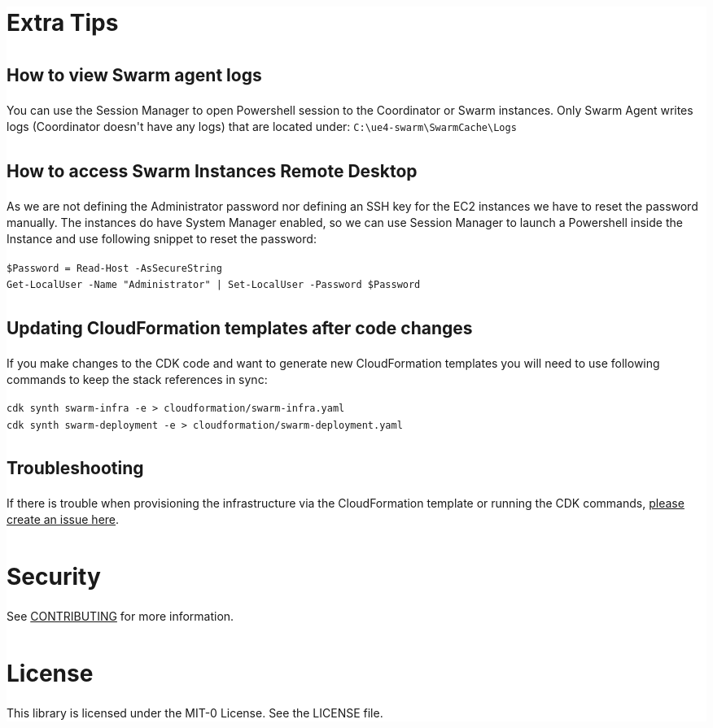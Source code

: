 # Extra Tips
## How to view Swarm agent logs

You can use the Session Manager to open Powershell session to the Coordinator or Swarm instances. Only Swarm Agent writes logs (Coordinator doesn't have any logs) that are located under: `C:\ue4-swarm\SwarmCache\Logs`

## How to access Swarm Instances Remote Desktop

As we are not defining the Administrator password nor defining an SSH key for the EC2 instances we have to reset the password manually. The instances do have System Manager enabled, so we can use Session Manager to launch a Powershell inside the Instance and use following snippet to reset the password:

```
$Password = Read-Host -AsSecureString
Get-LocalUser -Name "Administrator" | Set-LocalUser -Password $Password
```
## Updating CloudFormation templates after code changes

If you make changes to the CDK code and want to generate new CloudFormation templates you will need to use following commands to keep the stack references in sync:

```
cdk synth swarm-infra -e > cloudformation/swarm-infra.yaml
cdk synth swarm-deployment -e > cloudformation/swarm-deployment.yaml
```

## Troubleshooting

If there is trouble when provisioning the infrastructure via the CloudFormation template or running the CDK commands, [please create an issue here](https://github.com/aws-samples/ec2-cluster-for-unreal-swarms/issues).

# Security

See [CONTRIBUTING](CONTRIBUTING.md#security-issue-notifications) for more information.

# License

This library is licensed under the MIT-0 License. See the LICENSE file.
